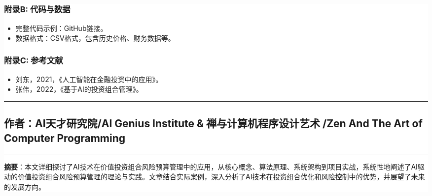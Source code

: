 ### 附录B: 代码与数据
- 完整代码示例：GitHub链接。
- 数据格式：CSV格式，包含历史价格、财务数据等。

### 附录C: 参考文献
- 刘东，2021，《人工智能在金融投资中的应用》。
- 张伟，2022，《基于AI的投资组合管理》。

---

## 作者：AI天才研究院/AI Genius Institute & 禅与计算机程序设计艺术 /Zen And The Art of Computer Programming

---

**摘要**：本文详细探讨了AI技术在价值投资组合风险预算管理中的应用，从核心概念、算法原理、系统架构到项目实战，系统性地阐述了AI驱动的价值投资组合风险预算管理的理论与实践。文章结合实际案例，深入分析了AI技术在投资组合优化和风险控制中的优势，并展望了未来的发展方向。

